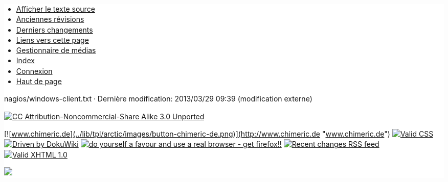-   [Afficher le texte
    source](windows-client@do=edit&rev=0.html "Afficher le texte source [V]")
-   [Anciennes
    révisions](windows-client@do=revisions.html "Anciennes révisions [O]")
-   [Derniers
    changements](windows-client@do=recent.html "Derniers changements [R]")
-   [Liens vers cette
    page](windows-client@do=backlink.html "Liens vers cette page")
-   [Gestionnaire de
    médias](windows-client@do=media.html "Gestionnaire de médias")
-   [Index](windows-client@do=index.html "Index [X]")
-   [Connexion](windows-client@do=login&sectok=6bca6bdf16f8880de3d6d3649db89a26.html "Connexion")
-   [Haut de page](windows-client.html#dokuwiki__top "Haut de page [T]")

nagios/windows-client.txt · Dernière modification: 2013/03/29 09:39
(modification externe)

[![CC Attribution-Noncommercial-Share Alike 3.0
Unported](../lib/images/license/button/cc-by-nc-sa.png)](http://creativecommons.org/licenses/by-nc-sa/3.0/)

[![www.chimeric.de](../lib/tpl/arctic/images/button-chimeric-de.png)](http://www.chimeric.de "www.chimeric.de")
[![Valid
CSS](../lib/tpl/arctic/images/button-css.png)](http://jigsaw.w3.org/css-validator/check/referer "Valid CSS")
[![Driven by
DokuWiki](../lib/tpl/arctic/images/button-dw.png)](http://wiki.splitbrain.org/wiki:dokuwiki "Driven by DokuWiki")
[![do yourself a favour and use a real browser - get
firefox!!](../lib/tpl/arctic/images/button-firefox.png)](http://www.firefox-browser.de "do yourself a favour and use a real browser - get firefox")
[![Recent changes RSS
feed](../lib/tpl/arctic/images/button-rss.png)](../feed.php "Recent changes RSS feed")
[![Valid XHTML
1.0](../lib/tpl/arctic/images/button-xhtml.png)](http://validator.w3.org/check/referer "Valid XHTML 1.0")

![](../lib/exe/indexer.php@id=nagios%253Awindows-client&1424859525)

![](http://analytics.monitoring-fr.org/piwik.php?idsite=2)
